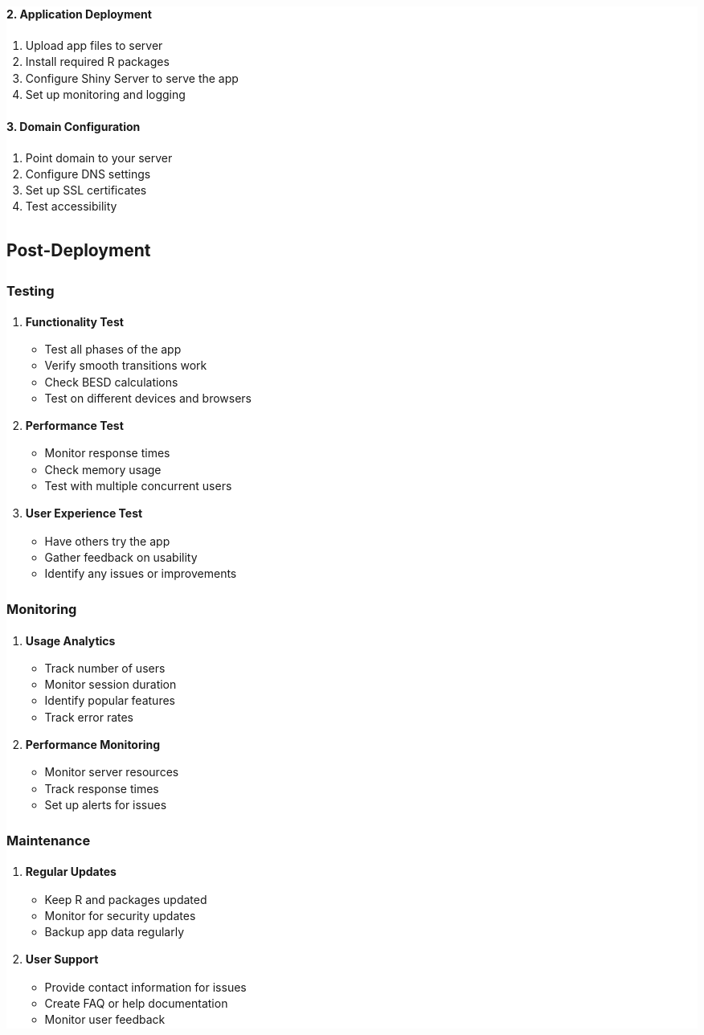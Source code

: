 #### 2. Application Deployment
1. Upload app files to server
2. Install required R packages
3. Configure Shiny Server to serve the app
4. Set up monitoring and logging

#### 3. Domain Configuration
1. Point domain to your server
2. Configure DNS settings
3. Set up SSL certificates
4. Test accessibility

## Post-Deployment

### Testing
1. **Functionality Test**
   - Test all phases of the app
   - Verify smooth transitions work
   - Check BESD calculations
   - Test on different devices and browsers

2. **Performance Test**
   - Monitor response times
   - Check memory usage
   - Test with multiple concurrent users

3. **User Experience Test**
   - Have others try the app
   - Gather feedback on usability
   - Identify any issues or improvements

### Monitoring
1. **Usage Analytics**
   - Track number of users
   - Monitor session duration
   - Identify popular features
   - Track error rates

2. **Performance Monitoring**
   - Monitor server resources
   - Track response times
   - Set up alerts for issues

### Maintenance
1. **Regular Updates**
   - Keep R and packages updated
   - Monitor for security updates
   - Backup app data regularly

2. **User Support**
   - Provide contact information for issues
   - Create FAQ or help documentation
   - Monitor user feedback
